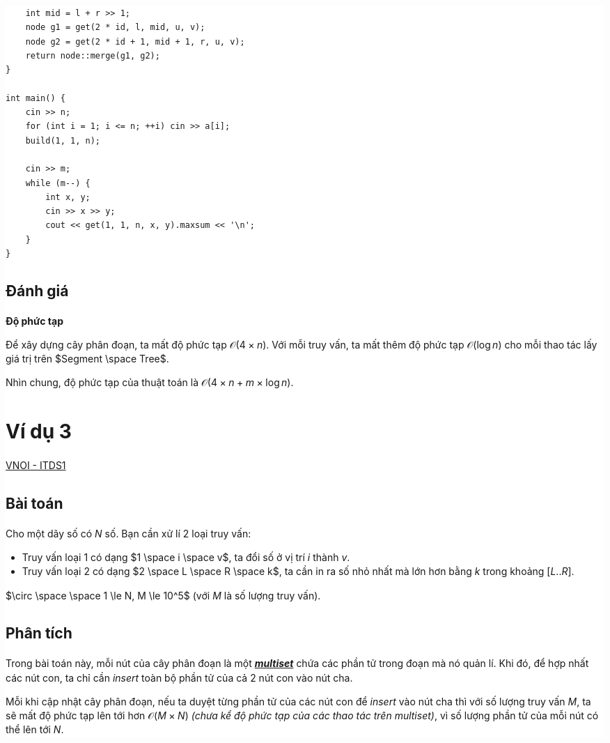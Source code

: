 ``` cpp=
    int mid = l + r >> 1;
    node g1 = get(2 * id, l, mid, u, v);
    node g2 = get(2 * id + 1, mid + 1, r, u, v);
    return node::merge(g1, g2);
}

int main() {
    cin >> n;
    for (int i = 1; i <= n; ++i) cin >> a[i];
    build(1, 1, n);

    cin >> m;
    while (m--) {
        int x, y;
        cin >> x >> y;
        cout << get(1, 1, n, x, y).maxsum << '\n';
    }
}
```

## Đánh giá

**Độ phức tạp**

Để xây dựng cây phân đoạn, ta mất độ phức tạp $\mathcal{O}(4 \times n)$. Với mỗi truy vấn, ta mất thêm độ phức tạp $\mathcal{O}(\log{n})$ cho mỗi thao tác lấy giá trị trên $Segment \space Tree$. 

Nhìn chung, độ phức tạp của thuật toán là $\mathcal{O}(4 \times n + m \times \log{n})$.

# Ví dụ 3

[VNOI - ITDS1](https://oj.vnoi.info/problem/segtree_itds1)

## Bài toán

Cho một dãy số có $N$ số. Bạn cần xử lí $2$ loại truy vấn:
- Truy vấn loại $1$ có dạng $1 \space i \space v$, ta đổi số ở vị trí $i$ thành $v$.
- Truy vấn loại $2$ có dạng $2 \space L \space R \space k$, ta cần in ra số nhỏ nhất mà lớn hơn bằng $k$ trong khoảng $[L..R]$.

$\circ \space \space 1 \le N, M \le 10^5$ (với $M$ là số lượng truy vấn).

## Phân tích

Trong bài toán này, mỗi nút của cây phân đoạn là một ***[multiset](http://www.cplusplus.com/reference/set/multiset/)*** chứa các phần tử trong đoạn mà nó quản lí. Khi đó, để hợp nhất các nút con, ta chỉ cần *insert* toàn bộ phần tử của cả $2$ nút con vào nút cha. 

Mỗi khi cập nhật cây phân đoạn, nếu ta duyệt từng phần tử của các nút con để *insert* vào nút cha thì với số lượng truy vấn $M$, ta sẽ mất độ phức tạp lên tới hơn $\mathcal{O}(M \times N)$ *(chưa kể độ phức tạp của các thao tác trên multiset)*, vì số lượng phần tử của mỗi nút có thể lên tới $N$.
